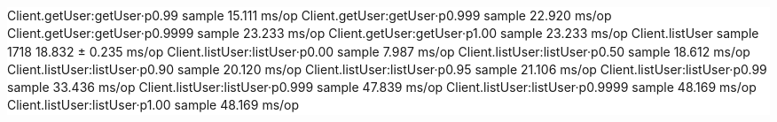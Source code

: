 Client.getUser:getUser·p0.99          sample        15.111           ms/op
Client.getUser:getUser·p0.999         sample        22.920           ms/op
Client.getUser:getUser·p0.9999        sample        23.233           ms/op
Client.getUser:getUser·p1.00          sample        23.233           ms/op
Client.listUser                       sample  1718  18.832 ± 0.235   ms/op
Client.listUser:listUser·p0.00        sample         7.987           ms/op
Client.listUser:listUser·p0.50        sample        18.612           ms/op
Client.listUser:listUser·p0.90        sample        20.120           ms/op
Client.listUser:listUser·p0.95        sample        21.106           ms/op
Client.listUser:listUser·p0.99        sample        33.436           ms/op
Client.listUser:listUser·p0.999       sample        47.839           ms/op
Client.listUser:listUser·p0.9999      sample        48.169           ms/op
Client.listUser:listUser·p1.00        sample        48.169           ms/op
